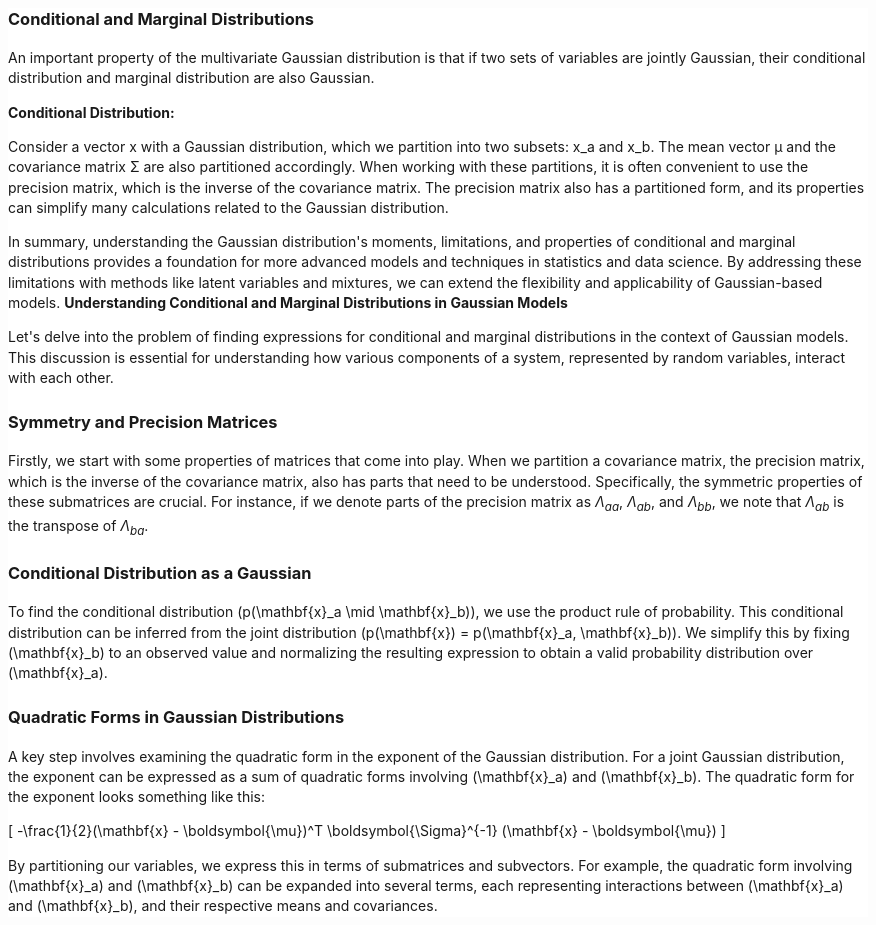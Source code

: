 ### Conditional and Marginal Distributions

An important property of the multivariate Gaussian distribution is that if two sets of variables are jointly Gaussian, their conditional distribution and marginal distribution are also Gaussian. 

**Conditional Distribution:**

Consider a vector x with a Gaussian distribution, which we partition into two subsets: x_a and x_b. The mean vector μ and the covariance matrix Σ are also partitioned accordingly. When working with these partitions, it is often convenient to use the precision matrix, which is the inverse of the covariance matrix. The precision matrix also has a partitioned form, and its properties can simplify many calculations related to the Gaussian distribution.

In summary, understanding the Gaussian distribution's moments, limitations, and properties of conditional and marginal distributions provides a foundation for more advanced models and techniques in statistics and data science. By addressing these limitations with methods like latent variables and mixtures, we can extend the flexibility and applicability of Gaussian-based models.
**Understanding Conditional and Marginal Distributions in Gaussian Models**

Let's delve into the problem of finding expressions for conditional and marginal distributions in the context of Gaussian models. This discussion is essential for understanding how various components of a system, represented by random variables, interact with each other.

### Symmetry and Precision Matrices

Firstly, we start with some properties of matrices that come into play. When we partition a covariance matrix, the precision matrix, which is the inverse of the covariance matrix, also has parts that need to be understood. Specifically, the symmetric properties of these submatrices are crucial. For instance, if we denote parts of the precision matrix as $\Lambda_{aa}$, $\Lambda_{ab}$, and $\Lambda_{bb}$, we note that $\Lambda_{ab}$ is the transpose of $\Lambda_{ba}$.

### Conditional Distribution as a Gaussian

To find the conditional distribution \(p(\mathbf{x}_a \mid \mathbf{x}_b)\), we use the product rule of probability. This conditional distribution can be inferred from the joint distribution \(p(\mathbf{x}) = p(\mathbf{x}_a, \mathbf{x}_b)\). We simplify this by fixing \(\mathbf{x}_b\) to an observed value and normalizing the resulting expression to obtain a valid probability distribution over \(\mathbf{x}_a\).

### Quadratic Forms in Gaussian Distributions

A key step involves examining the quadratic form in the exponent of the Gaussian distribution. For a joint Gaussian distribution, the exponent can be expressed as a sum of quadratic forms involving \(\mathbf{x}_a\) and \(\mathbf{x}_b\). The quadratic form for the exponent looks something like this:

\[
-\frac{1}{2}(\mathbf{x} - \boldsymbol{\mu})^T \boldsymbol{\Sigma}^{-1} (\mathbf{x} - \boldsymbol{\mu})
\]

By partitioning our variables, we express this in terms of submatrices and subvectors. For example, the quadratic form involving \(\mathbf{x}_a\) and \(\mathbf{x}_b\) can be expanded into several terms, each representing interactions between \(\mathbf{x}_a\) and \(\mathbf{x}_b\), and their respective means and covariances.
